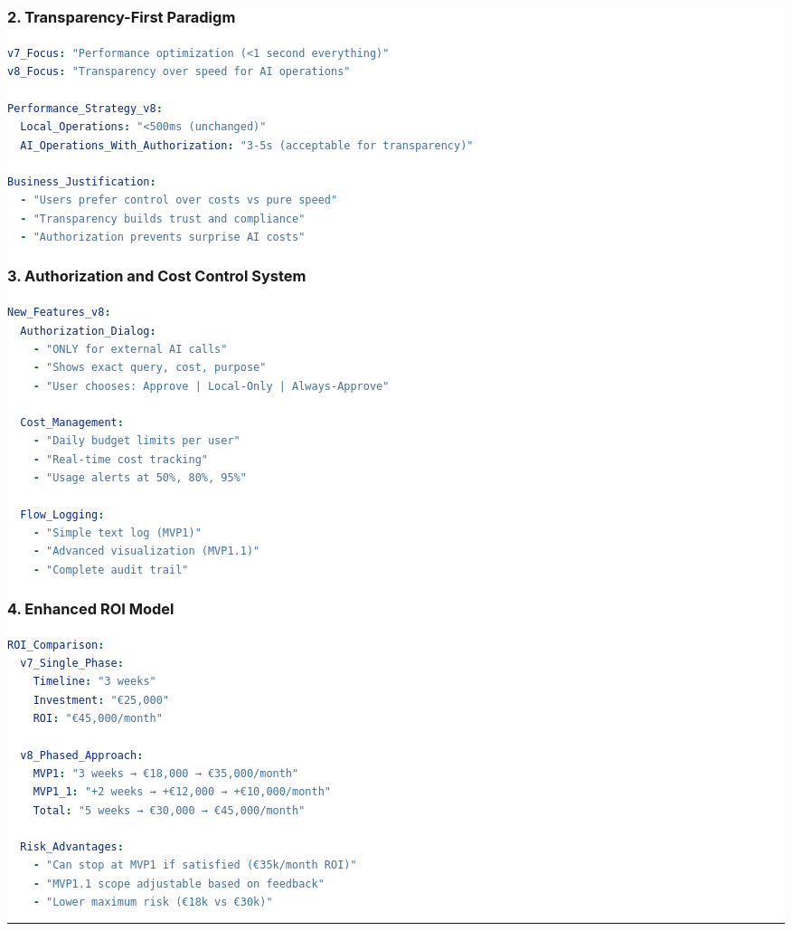 ### 2. **Transparency-First Paradigm**

```yaml
v7_Focus: "Performance optimization (<1 second everything)"
v8_Focus: "Transparency over speed for AI operations"

Performance_Strategy_v8:
  Local_Operations: "<500ms (unchanged)"
  AI_Operations_With_Authorization: "3-5s (acceptable for transparency)"

Business_Justification:
  - "Users prefer control over costs vs pure speed"
  - "Transparency builds trust and compliance"
  - "Authorization prevents surprise AI costs"
```

### 3. **Authorization and Cost Control System**

```yaml
New_Features_v8:
  Authorization_Dialog:
    - "ONLY for external AI calls"
    - "Shows exact query, cost, purpose"
    - "User chooses: Approve | Local-Only | Always-Approve"

  Cost_Management:
    - "Daily budget limits per user"
    - "Real-time cost tracking"
    - "Usage alerts at 50%, 80%, 95%"

  Flow_Logging:
    - "Simple text log (MVP1)"
    - "Advanced visualization (MVP1.1)"
    - "Complete audit trail"
```

### 4. **Enhanced ROI Model**

```yaml
ROI_Comparison:
  v7_Single_Phase:
    Timeline: "3 weeks"
    Investment: "€25,000"
    ROI: "€45,000/month"

  v8_Phased_Approach:
    MVP1: "3 weeks → €18,000 → €35,000/month"
    MVP1_1: "+2 weeks → +€12,000 → +€10,000/month"
    Total: "5 weeks → €30,000 → €45,000/month"

  Risk_Advantages:
    - "Can stop at MVP1 if satisfied (€35k/month ROI)"
    - "MVP1.1 scope adjustable based on feedback"
    - "Lower maximum risk (€18k vs €30k)"
```

---
